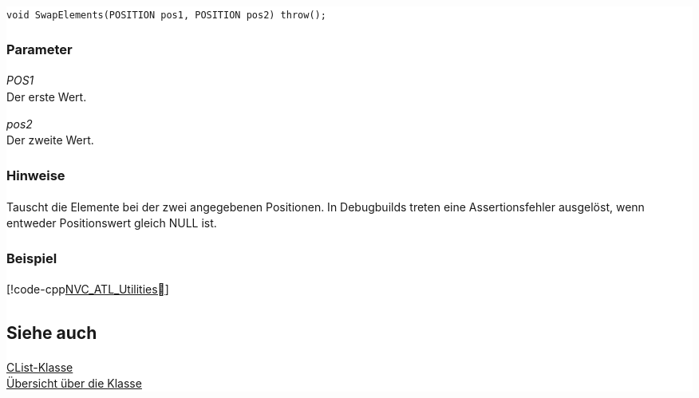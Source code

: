 ```
void SwapElements(POSITION pos1, POSITION pos2) throw();
```  
  
### <a name="parameters"></a>Parameter  
 *POS1*  
 Der erste Wert.  
  
 *pos2*  
 Der zweite Wert.  
  
### <a name="remarks"></a>Hinweise  
 Tauscht die Elemente bei der zwei angegebenen Positionen. In Debugbuilds treten eine Assertionsfehler ausgelöst, wenn entweder Positionswert gleich NULL ist.  
  
### <a name="example"></a>Beispiel  
 [!code-cpp[NVC_ATL_Utilities&#31;](../../atl/codesnippet/cpp/catllist-class_19.cpp)]  
  
## <a name="see-also"></a>Siehe auch  
 [CList-Klasse](../../mfc/reference/clist-class.md)   
 [Übersicht über die Klasse](../../atl/atl-class-overview.md)

